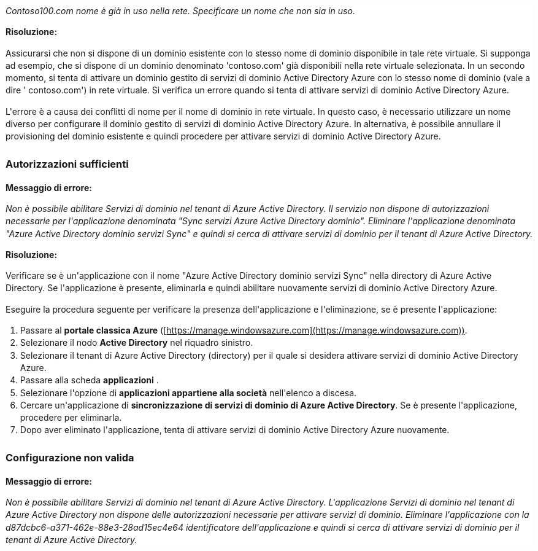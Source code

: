 *Contoso100.com nome è già in uso nella rete. Specificare un nome che non sia in uso.*

**Risoluzione:**

Assicurarsi che non si dispone di un dominio esistente con lo stesso nome di dominio disponibile in tale rete virtuale. Si supponga ad esempio, che si dispone di un dominio denominato 'contoso.com' già disponibili nella rete virtuale selezionata. In un secondo momento, si tenta di attivare un dominio gestito di servizi di dominio Active Directory Azure con lo stesso nome di dominio (vale a dire ' contoso.com') in rete virtuale. Si verifica un errore quando si tenta di attivare servizi di dominio Active Directory Azure.

L'errore è a causa dei conflitti di nome per il nome di dominio in rete virtuale. In questo caso, è necessario utilizzare un nome diverso per configurare il dominio gestito di servizi di dominio Active Directory Azure. In alternativa, è possibile annullare il provisioning del dominio esistente e quindi procedere per attivare servizi di dominio Active Directory Azure.


### <a name="inadequate-permissions"></a>Autorizzazioni sufficienti
**Messaggio di errore:**

*Non è possibile abilitare Servizi di dominio nel tenant di Azure Active Directory. Il servizio non dispone di autorizzazioni necessarie per l'applicazione denominata "Sync servizi Azure Active Directory dominio". Eliminare l'applicazione denominata "Azure Active Directory dominio servizi Sync" e quindi si cerca di attivare servizi di dominio per il tenant di Azure Active Directory.*

**Risoluzione:**

Verificare se è un'applicazione con il nome "Azure Active Directory dominio servizi Sync" nella directory di Azure Active Directory. Se l'applicazione è presente, eliminarla e quindi abilitare nuovamente servizi di dominio Active Directory Azure.

Eseguire la procedura seguente per verificare la presenza dell'applicazione e l'eliminazione, se è presente l'applicazione:

  1. Passare al **portale classica Azure** ([https://manage.windowsazure.com](https://manage.windowsazure.com)).
  2. Selezionare il nodo **Active Directory** nel riquadro sinistro.
  3. Selezionare il tenant di Azure Active Directory (directory) per il quale si desidera attivare servizi di dominio Active Directory Azure.
  4. Passare alla scheda **applicazioni** .
  5. Selezionare l'opzione di **applicazioni appartiene alla società** nell'elenco a discesa.
  6. Cercare un'applicazione di **sincronizzazione di servizi di dominio di Azure Active Directory**. Se è presente l'applicazione, procedere per eliminarla.
  7. Dopo aver eliminato l'applicazione, tenta di attivare servizi di dominio Active Directory Azure nuovamente.


### <a name="invalid-configuration"></a>Configurazione non valida
**Messaggio di errore:**

*Non è possibile abilitare Servizi di dominio nel tenant di Azure Active Directory. L'applicazione Servizi di dominio nel tenant di Azure Active Directory non dispone delle autorizzazioni necessarie per attivare servizi di dominio. Eliminare l'applicazione con la d87dcbc6-a371-462e-88e3-28ad15ec4e64 identificatore dell'applicazione e quindi si cerca di attivare servizi di dominio per il tenant di Azure Active Directory.*
